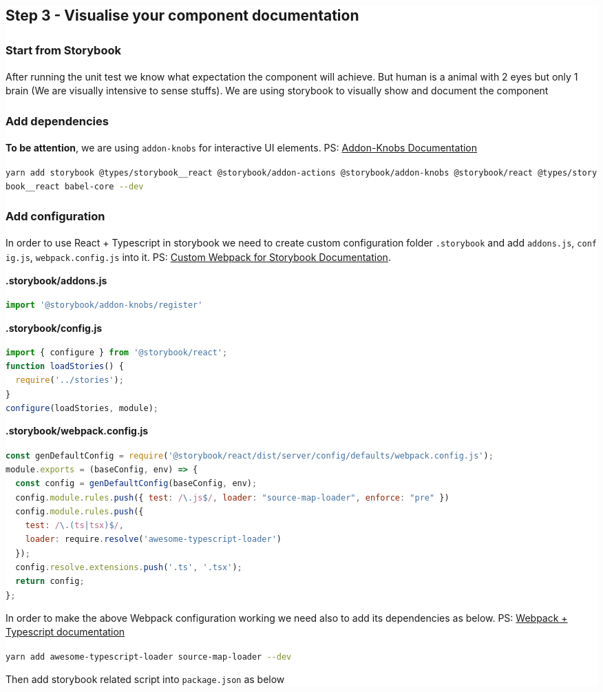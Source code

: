 ## Step 3 - Visualise your component documentation

### Start from Storybook
After running the unit test we know what expectation the component will achieve. But human is a animal with 2 eyes but only 1 brain (We are visually intensive to sense stuffs). We are using storybook to visually show and document the component

### Add dependencies

**To be attention**, we are using `addon-knobs` for interactive UI elements. PS: [Addon-Knobs Documentation](https://github.com/storybooks/storybook/tree/master/addons/knobs)

```bash
yarn add storybook @types/storybook__react @storybook/addon-actions @storybook/addon-knobs @storybook/react @types/storybook__react babel-core --dev
```

### Add configuration
In order to use React + Typescript in storybook we need to create custom configuration folder `.storybook` and add `addons.js`, `config.js`, `webpack.config.js` into it.  PS: [Custom Webpack for Storybook Documentation](https://storybook.js.org/configurations/custom-webpack-config/).

**.storybook/addons.js**
```javascript
import '@storybook/addon-knobs/register'
```
**.storybook/config.js**
```javascript
import { configure } from '@storybook/react';
function loadStories() {
  require('../stories');
}
configure(loadStories, module);
```
**.storybook/webpack.config.js**
```javascript
const genDefaultConfig = require('@storybook/react/dist/server/config/defaults/webpack.config.js');
module.exports = (baseConfig, env) => {
  const config = genDefaultConfig(baseConfig, env);
  config.module.rules.push({ test: /\.js$/, loader: "source-map-loader", enforce: "pre" })
  config.module.rules.push({
    test: /\.(ts|tsx)$/,
    loader: require.resolve('awesome-typescript-loader')
  });
  config.resolve.extensions.push('.ts', '.tsx');
  return config;
};
```

In order to make the above Webpack configuration working we need also to add its dependencies as below. PS: [Webpack + Typescript documentation](https://webpack.js.org/guides/typescript/)

```bash
yarn add awesome-typescript-loader source-map-loader --dev
```
Then add storybook related script into `package.json` as below
